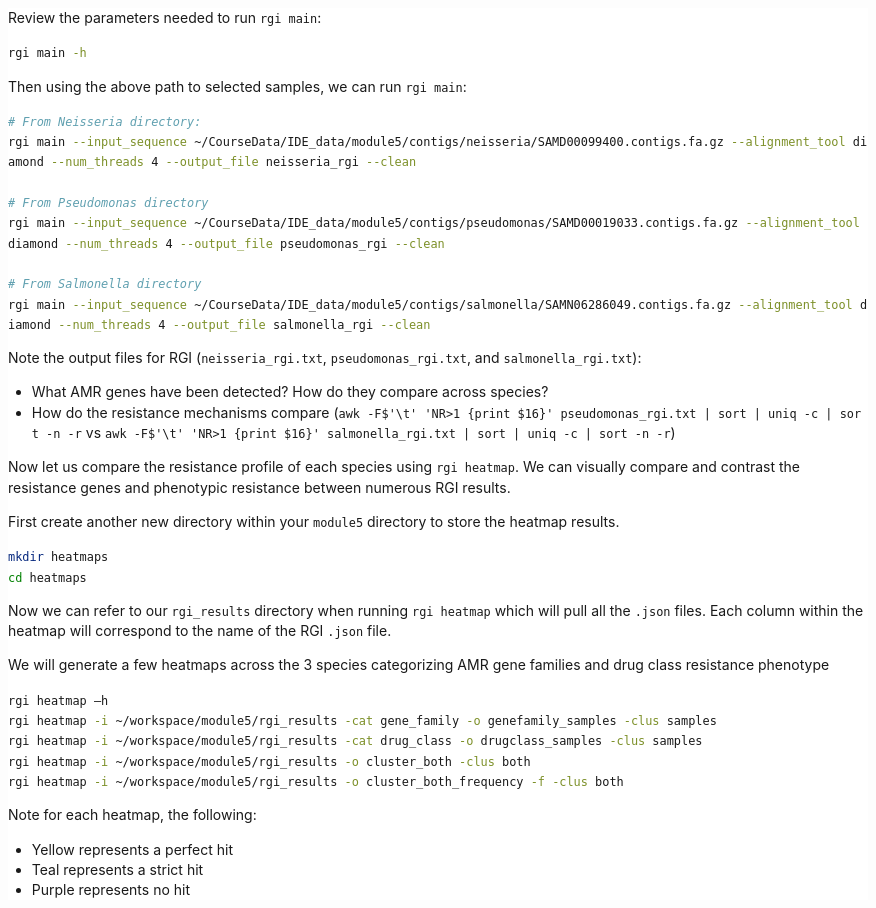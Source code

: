 Review the parameters needed to run `rgi main`:

```bash
rgi main -h
```

Then using the above path to selected samples, we can run `rgi main`:

```bash
# From Neisseria directory:
rgi main --input_sequence ~/CourseData/IDE_data/module5/contigs/neisseria/SAMD00099400.contigs.fa.gz --alignment_tool diamond --num_threads 4 --output_file neisseria_rgi --clean

# From Pseudomonas directory
rgi main --input_sequence ~/CourseData/IDE_data/module5/contigs/pseudomonas/SAMD00019033.contigs.fa.gz --alignment_tool diamond --num_threads 4 --output_file pseudomonas_rgi --clean

# From Salmonella directory
rgi main --input_sequence ~/CourseData/IDE_data/module5/contigs/salmonella/SAMN06286049.contigs.fa.gz --alignment_tool diamond --num_threads 4 --output_file salmonella_rgi --clean
```
Note the output files for RGI (`neisseria_rgi.txt`, `pseudomonas_rgi.txt`, and `salmonella_rgi.txt`):
* What AMR genes have been detected? How do they compare across species? 
* How do the resistance mechanisms compare (`awk -F$'\t' 'NR>1 {print $16}' pseudomonas_rgi.txt | sort | uniq -c | sort -n -r` vs `awk -F$'\t' 'NR>1 {print $16}' salmonella_rgi.txt | sort | uniq -c | sort -n -r`)

Now let us compare the resistance profile of each species using `rgi heatmap`. 
We can visually compare and contrast the resistance genes and phenotypic resistance between numerous RGI results. 

First create another new directory within your `module5` directory to store the heatmap results.

```bash
mkdir heatmaps
cd heatmaps
```

Now we can refer to our `rgi_results` directory when running `rgi heatmap` which will pull all the `.json` files. 
Each column within the heatmap will correspond to the name of the RGI `.json` file. 

We will generate a few heatmaps across the 3 species categorizing AMR gene families and drug class resistance phenotype

```bash
rgi heatmap –h
rgi heatmap -i ~/workspace/module5/rgi_results -cat gene_family -o genefamily_samples -clus samples
rgi heatmap -i ~/workspace/module5/rgi_results -cat drug_class -o drugclass_samples -clus samples
rgi heatmap -i ~/workspace/module5/rgi_results -o cluster_both -clus both
rgi heatmap -i ~/workspace/module5/rgi_results -o cluster_both_frequency -f -clus both
```

Note for each heatmap, the following:
* Yellow represents a perfect hit
* Teal represents a strict hit
* Purple represents no hit

